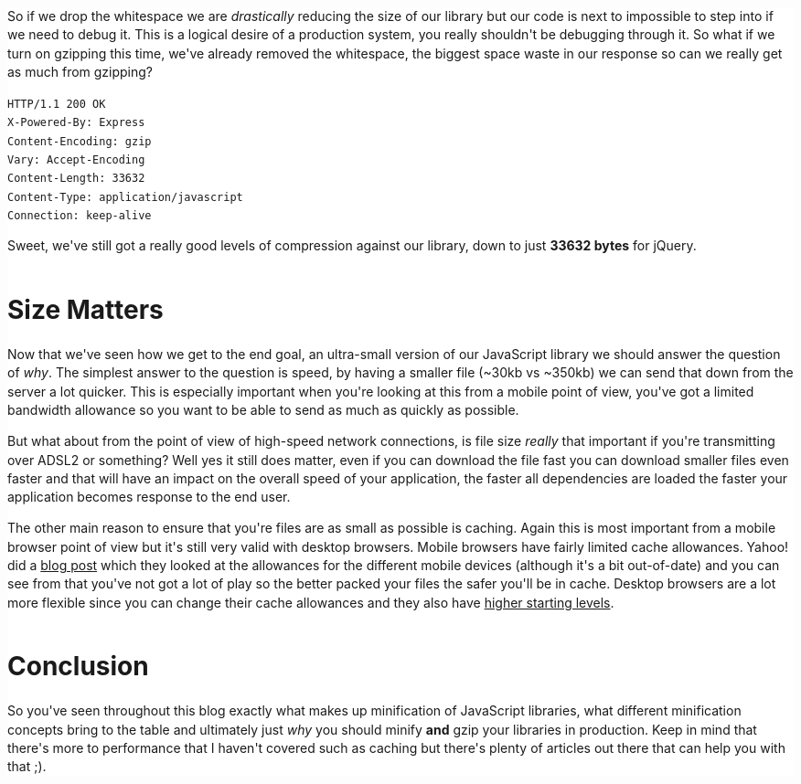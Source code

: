 So if we drop the whitespace we are *drastically* reducing the size of our library but our code is next to impossible to step into if we need to debug it. This is a logical desire of a production system, you really shouldn't be debugging through it. So what if we turn on gzipping this time, we've already removed the whitespace, the biggest space waste in our response so can we really get as much from gzipping?

    HTTP/1.1 200 OK
    X-Powered-By: Express
    Content-Encoding: gzip
    Vary: Accept-Encoding
    Content-Length: 33632
    Content-Type: application/javascript
    Connection: keep-alive

Sweet, we've still got a really good levels of compression against our library, down to just **33632 bytes** for jQuery.

# Size Matters

Now that we've seen how we get to the end goal, an ultra-small version of our JavaScript library we should answer the question of *why*. The simplest answer to the question is speed, by having a smaller file (~30kb vs ~350kb) we can send that down from the server a lot quicker. This is especially important when you're looking at this from a mobile point of view, you've got a limited bandwidth allowance so you want to be able to send as much as quickly as possible.

But what about from the point of view of high-speed network connections, is file size *really* that important if you're transmitting over ADSL2 or something? Well yes it still does matter, even if you can download the file fast you can download smaller files even faster and that will have an impact on the overall speed of your application, the faster all dependencies are loaded the faster your application becomes response to the end user.

The other main reason to ensure that you're files are as small as possible is caching. Again this is most important from a mobile browser point of view but it's still very valid with desktop browsers. Mobile browsers have fairly limited cache allowances. Yahoo! did a [blog post](http://www.yuiblog.com/blog/2010/07/12/mobile-browser-cache-limits-revisited/) which they looked at the allowances for the different mobile devices (although it's a bit out-of-date) and you can see from that you've not got a lot of play so the better packed your files the safer you'll be in cache. Desktop browsers are a lot more flexible since you can change their cache allowances and they also have [higher starting levels](http://www.blaze.io/mobile/understanding-mobile-cache-sizes/).

# Conclusion

So you've seen throughout this blog exactly what makes up minification of JavaScript libraries, what different minification concepts bring to the table and ultimately just *why* you should minify **and** gzip your libraries in production. Keep in mind that there's more to performance that I haven't covered such as caching but there's plenty of articles out there that can help you with that ;).
